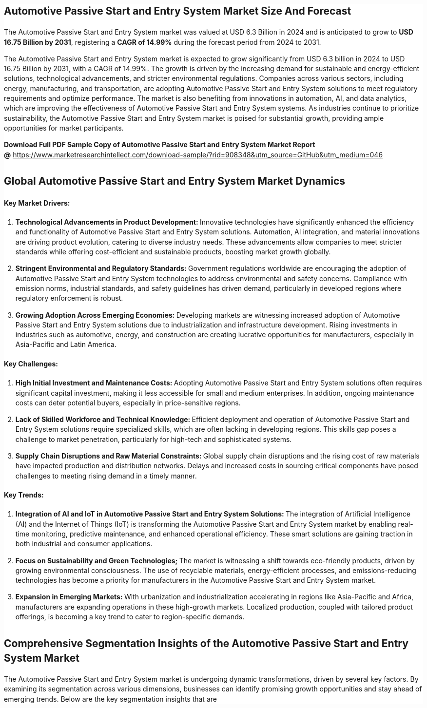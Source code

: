<h2>Automotive Passive Start and Entry System Market Size And Forecast</h2><p>The Automotive Passive Start and Entry System market was valued at USD 6.3 Billion in 2024 and is anticipated to grow to <strong>USD 16.75 Billion by 2031</strong>, registering a <strong>CAGR of 14.99%</strong> during the forecast period from 2024 to 2031.</p><p>The Automotive Passive Start and Entry System market is expected to grow significantly from USD 6.3 billion in 2024 to USD 16.75 Billion by 2031, with a CAGR of 14.99%. The growth is driven by the increasing demand for sustainable and energy-efficient solutions, technological advancements, and stricter environmental regulations. Companies across various sectors, including energy, manufacturing, and transportation, are adopting Automotive Passive Start and Entry System solutions to meet regulatory requirements and optimize performance. The market is also benefiting from innovations in automation, AI, and data analytics, which are improving the effectiveness of Automotive Passive Start and Entry System systems. As industries continue to prioritize sustainability, the Automotive Passive Start and Entry System market is poised for substantial growth, providing ample opportunities for market participants.</p><p><strong>Download Full PDF Sample Copy of Automotive Passive Start and Entry System Market Report @</strong>&nbsp;<a href="https://www.marketresearchintellect.com/download-sample/?rid=908348&amp;utm_source=GitHub&amp;utm_medium=046">https://www.marketresearchintellect.com/download-sample/?rid=908348&amp;utm_source=GitHub&amp;utm_medium=046</a></p><h2>Global Automotive Passive Start and Entry System Market Dynamics</h2><h4><strong>Key Market Drivers:</strong></h4><ol><li><p><strong>Technological Advancements in Product Development:&nbsp;</strong>Innovative technologies have significantly enhanced the efficiency and functionality of Automotive Passive Start and Entry System solutions. Automation, AI integration, and material innovations are driving product evolution, catering to diverse industry needs. These advancements allow companies to meet stricter standards while offering cost-efficient and sustainable products, boosting market growth globally.</p></li><li><p><strong>Stringent Environmental and Regulatory Standards:&nbsp;</strong>Government regulations worldwide are encouraging the adoption of Automotive Passive Start and Entry System technologies to address environmental and safety concerns. Compliance with emission norms, industrial standards, and safety guidelines has driven demand, particularly in developed regions where regulatory enforcement is robust.</p></li><li><p><strong>Growing Adoption Across Emerging Economies:&nbsp;</strong>Developing markets are witnessing increased adoption of Automotive Passive Start and Entry System solutions due to industrialization and infrastructure development. Rising investments in industries such as automotive, energy, and construction are creating lucrative opportunities for manufacturers, especially in Asia-Pacific and Latin America.</p></li></ol><h4><strong>Key Challenges:</strong></h4><ol><li><p><strong>High Initial Investment and Maintenance Costs:&nbsp;</strong>Adopting Automotive Passive Start and Entry System solutions often requires significant capital investment, making it less accessible for small and medium enterprises. In addition, ongoing maintenance costs can deter potential buyers, especially in price-sensitive regions.</p></li><li><p><strong>Lack of Skilled Workforce and Technical Knowledge:&nbsp;</strong>Efficient deployment and operation of Automotive Passive Start and Entry System solutions require specialized skills, which are often lacking in developing regions. This skills gap poses a challenge to market penetration, particularly for high-tech and sophisticated systems.</p></li><li><p><strong>Supply Chain Disruptions and Raw Material Constraints:&nbsp;</strong>Global supply chain disruptions and the rising cost of raw materials have impacted production and distribution networks. Delays and increased costs in sourcing critical components have posed challenges to meeting rising demand in a timely manner.</p></li></ol><h4><strong>Key Trends:</strong></h4><ol><li><p><strong>Integration of AI and IoT in Automotive Passive Start and Entry System Solutions:&nbsp;</strong>The integration of Artificial Intelligence (AI) and the Internet of Things (IoT) is transforming the Automotive Passive Start and Entry System market by enabling real-time monitoring, predictive maintenance, and enhanced operational efficiency. These smart solutions are gaining traction in both industrial and consumer applications.</p></li><li><p><strong>Focus on Sustainability and Green Technologies;&nbsp;</strong>The market is witnessing a shift towards eco-friendly products, driven by growing environmental consciousness. The use of recyclable materials, energy-efficient processes, and emissions-reducing technologies has become a priority for manufacturers in the Automotive Passive Start and Entry System market.</p></li><li><p><strong>Expansion in Emerging Markets:&nbsp;</strong>With urbanization and industrialization accelerating in regions like Asia-Pacific and Africa, manufacturers are expanding operations in these high-growth markets. Localized production, coupled with tailored product offerings, is becoming a key trend to cater to region-specific demands.</p></li></ol><div class="article-main__content" data-test-id="publishing-text-block"><h2>Comprehensive Segmentation Insights of the Automotive Passive Start and Entry System Market</h2><p>The Automotive Passive Start and Entry System market is undergoing dynamic transformations, driven by several key factors. By examining its segmentation across various dimensions, businesses can identify promising growth opportunities and stay ahead of emerging trends. Below are the key segmentation insights that are